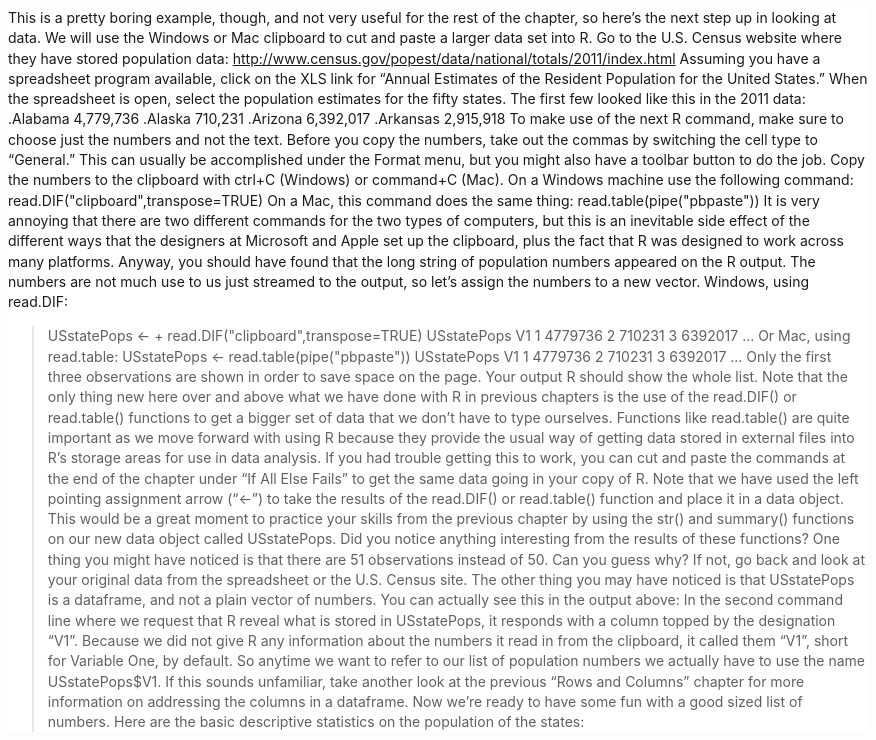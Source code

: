 This is a pretty boring example, though, and not very useful for the rest of the chapter, so here’s the next step up in looking at data. We will use the Windows or Mac clipboard to cut and paste a larger data set into R. Go to the U.S. Census website where they have stored population data:
http://www.census.gov/popest/data/national/totals/2011/index.html
Assuming you have a spreadsheet program available, click on the XLS link for “Annual Estimates of the Resident Population for the United States.” When the spreadsheet is open, select the population estimates for the fifty states. The first few looked like this in the 2011 data:
.Alabama        4,779,736
.Alaska        710,231
.Arizona        6,392,017
.Arkansas        2,915,918
To make use of the next R command, make sure to choose just the numbers and not the text. Before you copy the numbers, take out the commas by switching the cell type to “General.” This can usually be accomplished under the Format menu, but you might also have a toolbar button to do the job. Copy the numbers to the clipboard with ctrl+C (Windows) or command+C (Mac). On a Windows machine use the following command:
read.DIF("clipboard",transpose=TRUE)
On a Mac, this command does the same thing:
read.table(pipe("pbpaste"))
It is very annoying that there are two different commands for the two types of computers, but this is an inevitable side effect of the different ways that the designers at Microsoft and Apple set up the clipboard, plus the fact that R was designed to work across many platforms. Anyway, you should have found that the long string of population numbers appeared on the R output. The numbers are not much use to us just streamed to the output, so let’s assign the numbers to a new vector.
Windows, using read.DIF:
> USstatePops <- + read.DIF("clipboard",transpose=TRUE)
> USstatePops
           V1
1   4779736
2    710231
3   6392017
...
Or Mac, using read.table:
> USstatePops <- read.table(pipe("pbpaste"))
> USstatePops
           V1
1   4779736
2    710231
3   6392017
...
Only the first three observations are shown in order to save space on the page. Your output R should show the whole list. Note that the only thing new here over and above what we have done with R in previous chapters is the use of the read.DIF() or read.table() functions to get a bigger set of data that we don’t have to type ourselves. Functions like read.table() are quite important as we move forward with using R because they provide the usual way of getting data stored in external files into R’s storage areas for use in data analysis. If you had trouble getting this to work, you can cut and paste the commands at the end of the chapter under “If All Else Fails” to get the same data going in your copy of R.
Note that we have used the left pointing assignment arrow (“<-”) to take the results of the read.DIF() or read.table() function and place it in a data object. This would be a great moment to practice your skills from the previous chapter by using the str() and summary() functions on our new data object called USstatePops. Did you notice anything interesting from the results of these functions? One thing you might have noticed is that there are 51 observations instead of 50. Can you guess why? If not, go back and look at your original data from the spreadsheet or the U.S. Census site. The other thing you may have noticed is that USstatePops is a dataframe, and not a plain vector of numbers. You can actually see this in the output above: In the second command line where we request that R reveal what is stored in USstatePops, it responds with a column topped by the designation “V1”. Because we did not give R any information about the numbers it read in from the clipboard, it called them “V1”, short for Variable One, by default. So anytime we want to refer to our list of population numbers we actually have to use the name USstatePops$V1. If this sounds unfamiliar, take another look at the previous “Rows and Columns” chapter for more information on addressing the columns in a dataframe. 
Now we’re ready to have some fun with a good sized list of numbers. Here are the basic descriptive statistics on the population of the states: